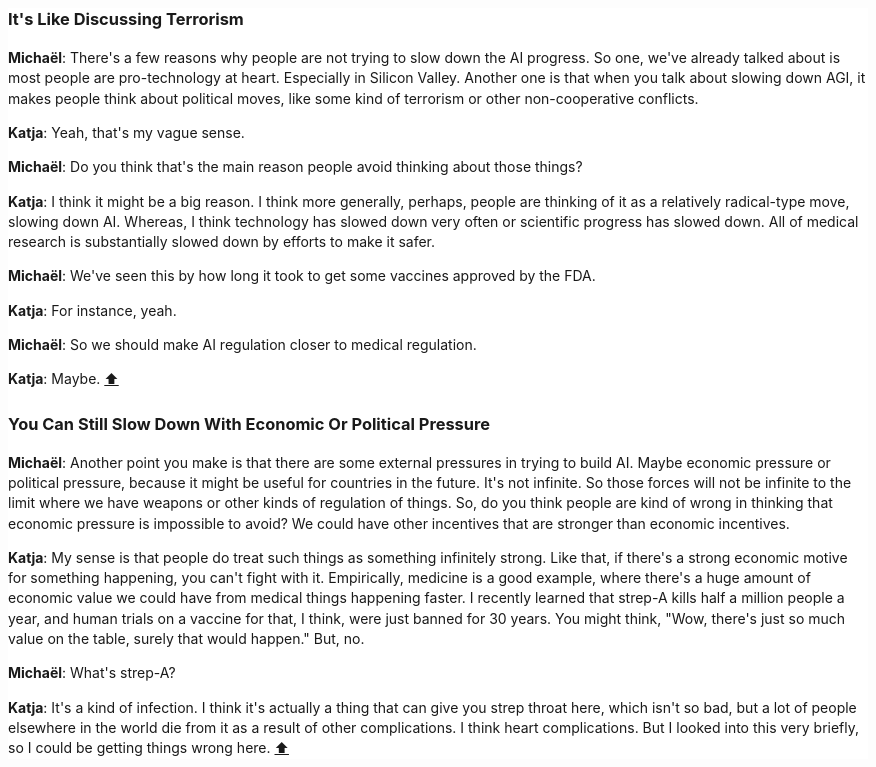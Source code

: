 ### It's Like Discussing Terrorism 

**Michaël**:
There's a few reasons why people are not trying to slow down the AI progress. So one, we've already talked about is most people are pro-technology at heart. Especially in Silicon Valley. Another one is that when you talk about slowing down AGI, it makes people think about political moves, like some kind of terrorism or other non-cooperative conflicts.

**Katja**:
Yeah, that's my vague sense.

**Michaël**:
Do you think that's the main reason people avoid thinking about those things?

**Katja**:
I think it might be a big reason. I think more generally, perhaps, people are thinking of it as a relatively radical-type move, slowing down AI. Whereas, I think technology has slowed down very often or scientific progress has slowed down. All of medical research is substantially slowed down by efforts to make it safer.

**Michaël**:
We've seen this by how long it took to get some vaccines approved by the FDA.

**Katja**:
For instance, yeah.

**Michaël**:
So we should make AI regulation closer to medical regulation.

**Katja**:
Maybe. <a href="#outline">⬆</a>

### You Can Still Slow Down With Economic Or Political Pressure

**Michaël**:
Another point you make is that there are some external pressures in trying to build AI. Maybe economic pressure or political pressure, because it might be useful for countries in the future. It's not infinite. So those forces will not be infinite to the limit where we have weapons or other kinds of regulation of things. So, do you think people are kind of wrong in thinking that economic pressure is impossible to avoid? We could have other incentives that are stronger than economic incentives.

**Katja**:
My sense is that people do treat such things as something infinitely strong. Like that, if there's a strong economic motive for something happening, you can't fight with it. Empirically, medicine is a good example, where there's a huge amount of economic value we could have from medical things happening faster. I recently learned that strep-A kills half a million people a year, and human trials on a vaccine for that, I think, were just banned for 30 years. You might think, "Wow, there's just so much value on the table, surely that would happen." But, no.

**Michaël**:
What's strep-A?

**Katja**:
It's a kind of infection. I think it's actually a thing that can give you strep throat here, which isn't so bad, but a lot of people elsewhere in the world die from it as a result of other complications. I think heart complications. But I looked into this very briefly, so I could be getting things wrong here.
<a href="#outline">⬆</a>
